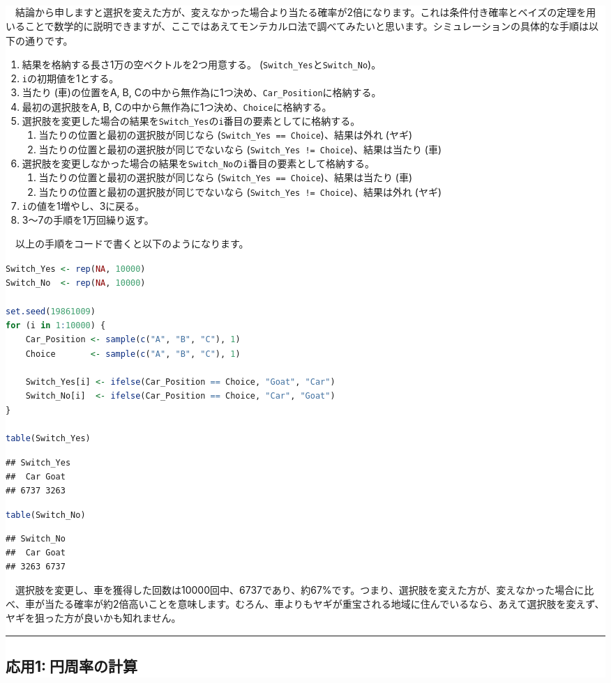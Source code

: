 　結論から申しますと選択を変えた方が、変えなかった場合より当たる確率が2倍になります。これは条件付き確率とベイズの定理を用いることで数学的に説明できますが、ここではあえてモンテカルロ法で調べてみたいと思います。シミュレーションの具体的な手順は以下の通りです。

1. 結果を格納する長さ1万の空ベクトルを2つ用意する。 (`Switch_Yes`と`Switch_No`)。
2. `i`の初期値を1とする。
3. 当たり (車)の位置をA, B, Cの中から無作為に1つ決め、`Car_Position`に格納する。
4. 最初の選択肢をA, B, Cの中から無作為に1つ決め、`Choice`に格納する。
5. 選択肢を変更した場合の結果を`Switch_Yes`の`i`番目の要素としてに格納する。
   1. 当たりの位置と最初の選択肢が同じなら (`Switch_Yes == Choice`)、結果は外れ (ヤギ)
   2. 当たりの位置と最初の選択肢が同じでないなら (`Switch_Yes != Choice`)、結果は当たり (車)
6. 選択肢を変更しなかった場合の結果を`Switch_No`の`i`番目の要素として格納する。
   1. 当たりの位置と最初の選択肢が同じなら (`Switch_Yes == Choice`)、結果は当たり (車)
   2. 当たりの位置と最初の選択肢が同じでないなら (`Switch_Yes != Choice`)、結果は外れ (ヤギ)
7. `i`の値を1増やし、3に戻る。
6. 3〜7の手順を1万回繰り返す。

　以上の手順をコードで書くと以下のようになります。


```{.r .numberLines}
Switch_Yes <- rep(NA, 10000)
Switch_No  <- rep(NA, 10000)

set.seed(19861009)
for (i in 1:10000) {
    Car_Position <- sample(c("A", "B", "C"), 1)
    Choice       <- sample(c("A", "B", "C"), 1)
    
    Switch_Yes[i] <- ifelse(Car_Position == Choice, "Goat", "Car")
    Switch_No[i]  <- ifelse(Car_Position == Choice, "Car", "Goat")
}

table(Switch_Yes)
```

```
## Switch_Yes
##  Car Goat 
## 6737 3263
```

```{.r .numberLines}
table(Switch_No)
```

```
## Switch_No
##  Car Goat 
## 3263 6737
```

　選択肢を変更し、車を獲得した回数は10000回中、6737であり、約67%です。つまり、選択肢を変えた方が、変えなかった場合に比べ、車が当たる確率が約2倍高いことを意味します。むろん、車よりもヤギが重宝される地域に住んでいるなら、あえて選択肢を変えず、ヤギを狙った方が良いかも知れません。

---

## 応用1: 円周率の計算


[^mvtnorm]: `sigma`は数値型ベクトル（`mean`の実引数の長さと同じ長さ）で指定することも可能ですが、この場合、共分散は0になります。